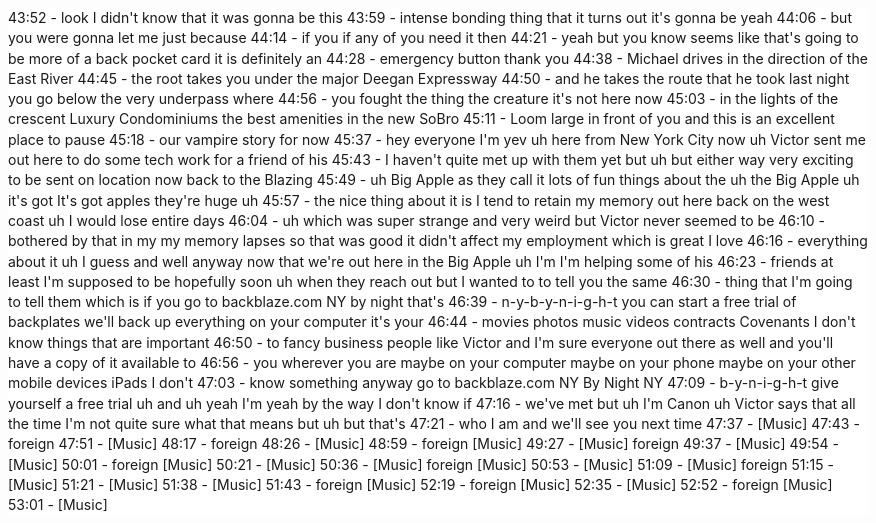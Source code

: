 43:52 - look I didn't know that it was gonna be this
43:59 - intense bonding thing that it turns out it's gonna be yeah
44:06 - but you were gonna let me just because
44:14 - if you if any of you need it then
44:21 - yeah but you know seems like that's going to be more of a back pocket card it is definitely an
44:28 - emergency button thank you
44:38 - Michael drives in the direction of the East River
44:45 - the root takes you under the major Deegan Expressway
44:50 - and he takes the route that he took last night you go below the very underpass where
44:56 - you fought the thing the creature it's not here now
45:03 - in the lights of the crescent Luxury Condominiums the best amenities in the new SoBro
45:11 - Loom large in front of you and this is an excellent place to pause
45:18 - our vampire story for now
45:37 - hey everyone I'm yev uh here from New York City now uh Victor sent me out here to do some tech work for a friend of his
45:43 - I haven't quite met up with them yet but uh but either way very exciting to be sent on location now back to the Blazing
45:49 - uh Big Apple as they call it lots of fun things about the uh the Big Apple uh it's got It's got apples they're huge uh
45:57 - the nice thing about it is I tend to retain my memory out here back on the west coast uh I would lose entire days
46:04 - uh which was super strange and very weird but Victor never seemed to be
46:10 - bothered by that in my my memory lapses so that was good it didn't affect my employment which is great I love
46:16 - everything about it uh I guess and well anyway now that we're out here in the Big Apple uh I'm I'm helping some of his
46:23 - friends at least I'm supposed to be hopefully soon uh when they reach out but I wanted to to tell you the same
46:30 - thing that I'm going to tell them which is if you go to backblaze.com NY by night that's
46:39 - n-y-b-y-n-i-g-h-t you can start a free trial of backplates we'll back up everything on your computer it's your
46:44 - movies photos music videos contracts Covenants I don't know things that are important
46:50 - to fancy business people like Victor and I'm sure everyone out there as well and you'll have a copy of it available to
46:56 - you wherever you are maybe on your computer maybe on your phone maybe on your other mobile devices iPads I don't
47:03 - know something anyway go to backblaze.com NY By Night NY
47:09 - b-y-n-i-g-h-t give yourself a free trial uh and uh yeah I'm yeah by the way I don't know if
47:16 - we've met but uh I'm Canon uh Victor says that all the time I'm not quite sure what that means but uh but that's
47:21 - who I am and we'll see you next time
47:37 - [Music]
47:43 - foreign
47:51 - [Music]
48:17 - foreign
48:26 - [Music]
48:59 - foreign [Music]
49:27 - [Music] foreign
49:37 - [Music]
49:54 - [Music]
50:01 - foreign [Music]
50:21 - [Music]
50:36 - [Music] foreign [Music]
50:53 - [Music]
51:09 - [Music] foreign
51:15 - [Music]
51:21 - [Music]
51:38 - [Music]
51:43 - foreign [Music]
52:19 - foreign [Music]
52:35 - [Music]
52:52 - foreign [Music]
53:01 - [Music]